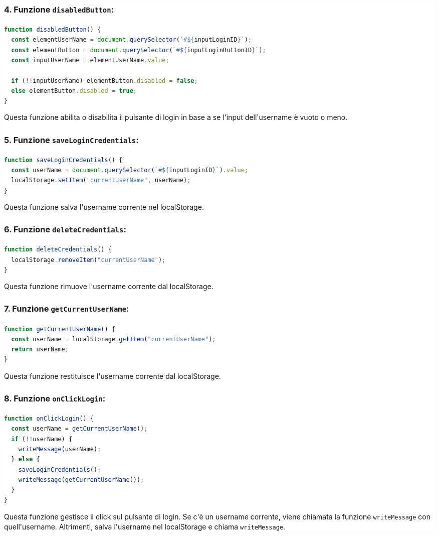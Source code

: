 ### 4. Funzione `disabledButton`:
```javascript
function disabledButton() {
  const elementUserName = document.querySelector(`#${inputLoginID}`);
  const elementButton = document.querySelector(`#${inputLoginButtonID}`);
  const inputUserName = elementUserName.value;

  if (!!inputUserName) elementButton.disabled = false;
  else elementButton.disabled = true;
}
```
Questa funzione abilita o disabilita il pulsante di login in base a se l'input dell'username è vuoto o meno.

### 5. Funzione `saveLoginCredentials`:
```javascript
function saveLoginCredentials() {
  const userName = document.querySelector(`#${inputLoginID}`).value;
  localStorage.setItem("currentUserName", userName);
}
```
Questa funzione salva l'username corrente nel localStorage.

### 6. Funzione `deleteCredentials`:
```javascript
function deleteCredentials() {
  localStorage.removeItem("currentUserName");
}
```
Questa funzione rimuove l'username corrente dal localStorage.

### 7. Funzione `getCurrentUserName`:
```javascript
function getCurrentUserName() {
  const userName = localStorage.getItem("currentUserName");
  return userName;
}
```
Questa funzione restituisce l'username corrente dal localStorage.

### 8. Funzione `onClickLogin`:
```javascript
function onClickLogin() {
  const userName = getCurrentUserName();
  if (!!userName) {
    writeMessage(userName);
  } else {
    saveLoginCredentials();
    writeMessage(getCurrentUserName());
  }
}
```
Questa funzione gestisce il click sul pulsante di login. Se c'è un username corrente, viene chiamata la funzione `writeMessage` con quell'username. Altrimenti, salva l'username nel localStorage e chiama `writeMessage`.
